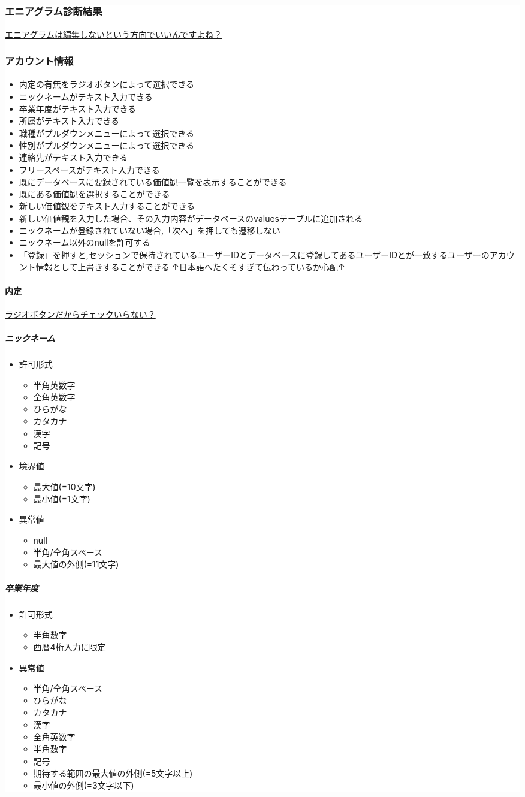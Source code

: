### エニアグラム診断結果
<u>エニアグラムは編集しないという方向でいいんですよね？</u>

### アカウント情報
+ 内定の有無をラジオボタンによって選択できる
+ ニックネームがテキスト入力できる
+ 卒業年度がテキスト入力できる
+ 所属がテキスト入力できる
+ 職種がプルダウンメニューによって選択できる
+ 性別がプルダウンメニューによって選択できる
+ 連絡先がテキスト入力できる
+ フリースペースがテキスト入力できる
+ 既にデータベースに要録されている価値観一覧を表示することができる
+ 既にある価値観を選択することができる
+ 新しい価値観をテキスト入力することができる
+ 新しい価値観を入力した場合、その入力内容がデータベースのvaluesテーブルに追加される
+ ニックネームが登録されていない場合,「次へ」を押しても遷移しない
+ ニックネーム以外のnullを許可する
+ 「登録」を押すと,セッションで保持されているユーザーIDとデータベースに登録してあるユーザーIDとが一致するユーザーのアカウント情報として上書きすることができる
<u>↑日本語へたくそすぎて伝わっているか心配↑</u>

#### 内定
<u>ラジオボタンだからチェックいらない？</u>

##### ニックネーム
+ 許可形式
    + 半角英数字
    + 全角英数字
    + ひらがな
    + カタカナ
    + 漢字
    + 記号

+ 境界値
    + 最大値(=10文字)
    + 最小値(=1文字)

+ 異常値
    + null
    + 半角/全角スペース
    + 最大値の外側(=11文字)


##### 卒業年度
+ 許可形式
    + 半角数字
    + 西暦4桁入力に限定

+ 異常値
    + 半角/全角スペース
    + ひらがな
    + カタカナ
    + 漢字
    + 全角英数字
    + 半角数字
    + 記号
    + 期待する範囲の最大値の外側(=5文字以上)
    + 最小値の外側(=3文字以下)
